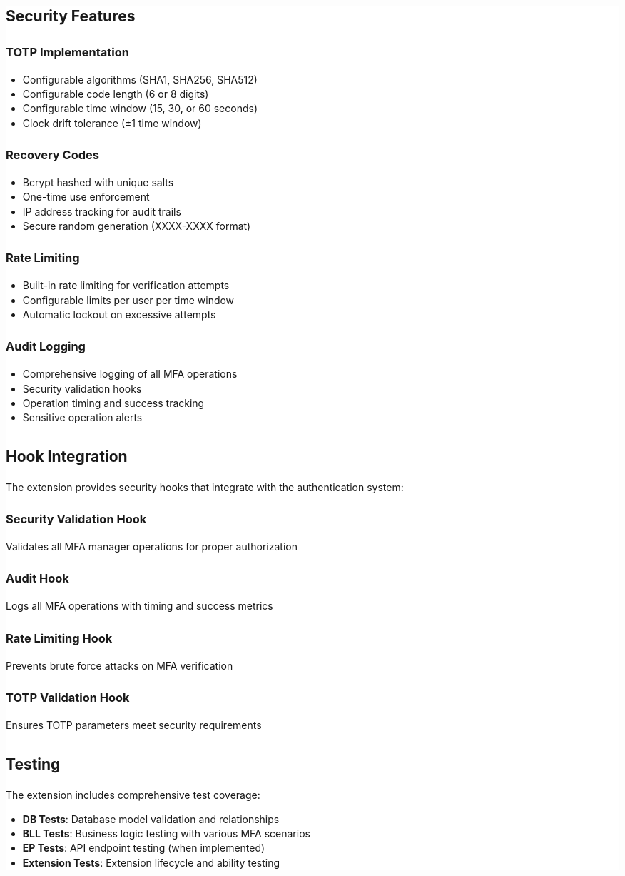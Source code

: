 ## Security Features

### TOTP Implementation
- Configurable algorithms (SHA1, SHA256, SHA512)
- Configurable code length (6 or 8 digits)
- Configurable time window (15, 30, or 60 seconds)
- Clock drift tolerance (±1 time window)

### Recovery Codes
- Bcrypt hashed with unique salts
- One-time use enforcement
- IP address tracking for audit trails
- Secure random generation (XXXX-XXXX format)

### Rate Limiting
- Built-in rate limiting for verification attempts
- Configurable limits per user per time window
- Automatic lockout on excessive attempts

### Audit Logging
- Comprehensive logging of all MFA operations
- Security validation hooks
- Operation timing and success tracking
- Sensitive operation alerts

## Hook Integration

The extension provides security hooks that integrate with the authentication system:

### Security Validation Hook
Validates all MFA manager operations for proper authorization

### Audit Hook
Logs all MFA operations with timing and success metrics

### Rate Limiting Hook
Prevents brute force attacks on MFA verification

### TOTP Validation Hook
Ensures TOTP parameters meet security requirements

## Testing

The extension includes comprehensive test coverage:

- **DB Tests**: Database model validation and relationships
- **BLL Tests**: Business logic testing with various MFA scenarios
- **EP Tests**: API endpoint testing (when implemented)
- **Extension Tests**: Extension lifecycle and ability testing
